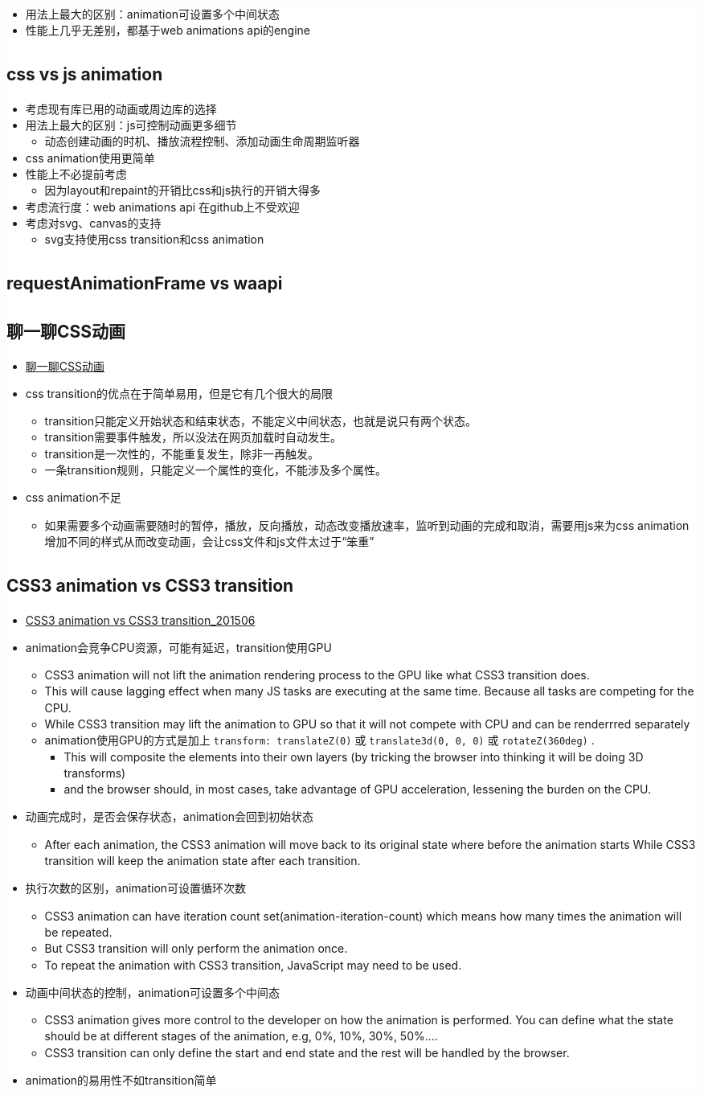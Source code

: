- 用法上最大的区别：animation可设置多个中间状态
- 性能上几乎无差别，都基于web animations api的engine

## css vs js animation

- 考虑现有库已用的动画或周边库的选择
- 用法上最大的区别：js可控制动画更多细节
  - 动态创建动画的时机、播放流程控制、添加动画生命周期监听器
- css animation使用更简单
- 性能上不必提前考虑
  - 因为layout和repaint的开销比css和js执行的开销大得多
- 考虑流行度：web animations api 在github上不受欢迎
- 考虑对svg、canvas的支持
  - svg支持使用css transition和css animation

## requestAnimationFrame vs waapi

## 聊一聊CSS动画

- [聊一聊CSS动画](https://juejin.im/post/6844903909710888967)

- css transition的优点在于简单易用，但是它有几个很大的局限
  - transition只能定义开始状态和结束状态，不能定义中间状态，也就是说只有两个状态。
  - transition需要事件触发，所以没法在网页加载时自动发生。
  - transition是一次性的，不能重复发生，除非一再触发。
  - 一条transition规则，只能定义一个属性的变化，不能涉及多个属性。

- css animation不足
  - 如果需要多个动画需要随时的暂停，播放，反向播放，动态改变播放速率，监听到动画的完成和取消，需要用js来为css animation增加不同的样式从而改变动画，会让css文件和js文件太过于“笨重”

## CSS3 animation vs CSS3 transition

- [CSS3 animation vs CSS3 transition_201506](https://www.pixelstech.net/article/1434375977-CSS3-animation-vs-CSS3-transition)

- animation会竞争CPU资源，可能有延迟，transition使用GPU
  - CSS3 animation will not lift the animation rendering process to the GPU like what CSS3 transition does. 
  - This will cause lagging effect when many JS tasks are executing at the same time. Because all tasks are competing for the CPU. 
  - While CSS3 transition may lift the animation to GPU so that it will not compete with CPU and can be renderrred separately
  - animation使用GPU的方式是加上 `transform: translateZ(0)` 或 `translate3d(0, 0, 0)` 或 `rotateZ(360deg)` . 
    - This will composite the elements into their own layers (by tricking the browser into thinking it will be doing 3D transforms) 
    - and the browser should, in most cases, take advantage of GPU acceleration, lessening the burden on the CPU.
- 动画完成时，是否会保存状态，animation会回到初始状态
  - After each animation, the CSS3 animation will move back to its original state where before the animation starts While CSS3 transition will keep the animation state after each transition.
- 执行次数的区别，animation可设置循环次数
  - CSS3 animation can have iteration count set(animation-iteration-count) which means how many times the animation will be repeated. 
  - But CSS3 transition will only perform the animation once. 
  - To repeat the animation with CSS3 transition, JavaScript may need to be used.
- 动画中间状态的控制，animation可设置多个中间态
  - CSS3 animation gives more control to the developer on how the animation is performed. You can define what the state should be at different stages of the animation, e.g, 0%, 10%, 30%, 50%....
  - CSS3 transition can only define the start and end state and the rest will be handled by the browser.
- animation的易用性不如transition简单